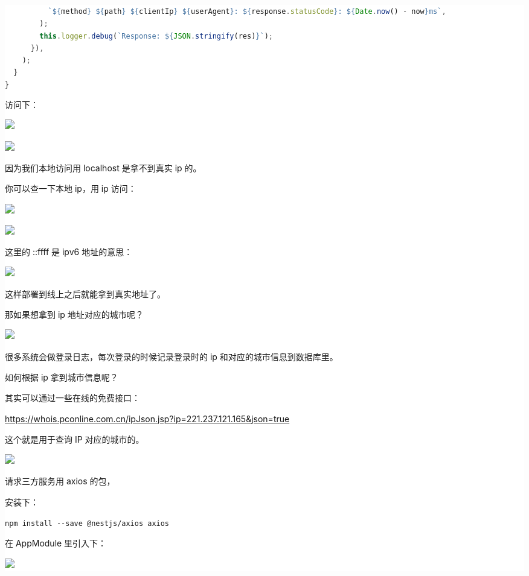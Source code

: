 ```javascript
          `${method} ${path} ${clientIp} ${userAgent}: ${response.statusCode}: ${Date.now() - now}ms`,
        );
        this.logger.debug(`Response: ${JSON.stringify(res)}`);
      }),
    );
  }
}
```
访问下：

![](https://p1-juejin.byteimg.com/tos-cn-i-k3u1fbpfcp/77ad2fc8d22a439eb4af197fa9d9566d~tplv-k3u1fbpfcp-jj-mark:0:0:0:0:q75.image#?w=658&h=192&s=19921&e=png&b=fefefe)

![](https://p1-juejin.byteimg.com/tos-cn-i-k3u1fbpfcp/adc0f934451143a288f12d84d42fa754~tplv-k3u1fbpfcp-jj-mark:0:0:0:0:q75.image#?w=1780&h=486&s=204844&e=png&b=181818)

因为我们本地访问用 localhost 是拿不到真实 ip 的。

你可以查一下本地 ip，用 ip 访问：

![](https://p6-juejin.byteimg.com/tos-cn-i-k3u1fbpfcp/4a56c88c01e64c8caca56d634e310a5b~tplv-k3u1fbpfcp-jj-mark:0:0:0:0:q75.image#?w=824&h=202&s=24905&e=png&b=ffffff)

![](https://p9-juejin.byteimg.com/tos-cn-i-k3u1fbpfcp/62a40d49ecc742d0ba9de4c2cc21e8de~tplv-k3u1fbpfcp-jj-mark:0:0:0:0:q75.image#?w=1750&h=516&s=213532&e=png&b=181818)

这里的 ::ffff 是 ipv6 地址的意思：

![](https://p9-juejin.byteimg.com/tos-cn-i-k3u1fbpfcp/d740b9700c2242108175eb301a000b1a~tplv-k3u1fbpfcp-jj-mark:0:0:0:0:q75.image#?w=1336&h=472&s=90642&e=png&b=ffffff)

这样部署到线上之后就能拿到真实地址了。

那如果想拿到 ip 地址对应的城市呢？

![](https://p3-juejin.byteimg.com/tos-cn-i-k3u1fbpfcp/0b41849f8d89476182956347521a788f~tplv-k3u1fbpfcp-jj-mark:0:0:0:0:q75.image#?w=1468&h=512&s=93946&e=png&b=ffffff)

很多系统会做登录日志，每次登录的时候记录登录时的 ip 和对应的城市信息到数据库里。

如何根据 ip 拿到城市信息呢？

其实可以通过一些在线的免费接口：

https://whois.pconline.com.cn/ipJson.jsp?ip=221.237.121.165&json=true

这个就是用于查询 IP 对应的城市的。

![](https://p9-juejin.byteimg.com/tos-cn-i-k3u1fbpfcp/e6506d0caf004facb57998c7fce77ebc~tplv-k3u1fbpfcp-jj-mark:0:0:0:0:q75.image#?w=2248&h=246&s=89901&e=png&b=fefefe)

请求三方服务用 axios 的包，

安装下：

```
npm install --save @nestjs/axios axios
```
在 AppModule 里引入下：

![](https://p1-juejin.byteimg.com/tos-cn-i-k3u1fbpfcp/7fa49346ee39405d99d554fbf56dd8e1~tplv-k3u1fbpfcp-jj-mark:0:0:0:0:q75.image#?w=954&h=878&s=165504&e=png&b=1f1f1f)
